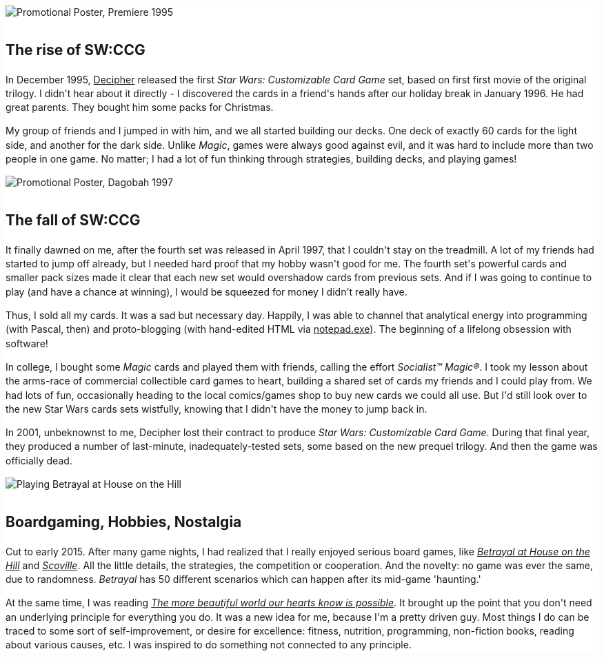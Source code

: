 ![Promotional Poster, Premiere 1995](https://static.sinap.ps/blog/2016/03_mar/star_wars/poster_premiere.jpg)

## The rise of SW:CCG

In December 1995, [Decipher](https://en.wikipedia.org/wiki/Decipher,_Inc.) released the first *Star Wars: Customizable Card Game* set, based on first first movie of the original trilogy. I didn't hear about it directly - I discovered the cards in a friend's hands after our holiday break in January 1996. He had great parents. They bought him some packs for Christmas.

My group of friends and I jumped in with him, and we all started building our decks. One deck of exactly 60 cards for the light side, and another for the dark side. Unlike *Magic*, games were always good against evil, and it was hard to include more than two people in one game. No matter; I had a lot of fun thinking through strategies, building decks, and playing games!

![Promotional Poster, Dagobah 1997](https://static.sinap.ps/blog/2016/03_mar/star_wars/poster_dagobah.jpg)

## The fall of SW:CCG

It finally dawned on me, after the fourth set was released in April 1997, that I couldn't stay on the treadmill. A lot of my friends had started to jump off already, but I needed hard proof that my hobby wasn't good for me. The fourth set's powerful cards and smaller pack sizes made it clear that each new set would overshadow cards from previous sets. And if I was going to continue to play (and have a chance at winning), I would be squeezed for money I didn't really have.

Thus, I sold all my cards. It was a sad but necessary day. Happily, I was able to channel that analytical energy into programming (with Pascal, then) and proto-blogging (with hand-edited HTML via [notepad.exe](https://en.wikipedia.org/wiki/Notepad_(software))). The beginning of a lifelong obsession with software!

In college, I bought some *Magic* cards and played them with friends, calling the effort *Socialist™ Magic®*. I took my lesson about the arms-race of commercial collectible card games to heart, building a shared set of cards my friends and I could play from. We had lots of fun, occasionally heading to the local comics/games shop to buy new cards we could all use. But I'd still look over to the new Star Wars cards sets wistfully, knowing that I didn't have the money to jump back in.

In 2001, unbeknownst to me, Decipher lost their contract to produce *Star Wars: Customizable Card Game*. During that final year, they produced a number of last-minute, inadequately-tested sets, some based on the new prequel trilogy. And then the game was officially dead.

![Playing Betrayal at House on the Hill](https://static.sinap.ps/blog/2016/03_mar/star_wars/bahoth.jpg)

## Boardgaming, Hobbies, Nostalgia

Cut to early 2015. After many game nights, I had realized that I really enjoyed serious board games, like [*Betrayal at House on the Hill*](https://boardgamegeek.com/boardgame/10547/betrayal-house-hill) and [*Scoville*](https://boardgamegeek.com/boardgame/145659/scoville). All the little details, the strategies, the competition or cooperation. And the novelty: no game was ever the same, due to randomness. *Betrayal* has 50 different scenarios which can happen after its mid-game 'haunting.'

At the same time, I was reading [*The more beautiful world our hearts know is possible*](/four-books-for-greater-understanding/#the-more-beautiful-world-our-hearts-know-is-possible-2013). It brought up the point that you don't need an underlying principle for everything you do. It was a new idea for me, because I'm a pretty driven guy. Most things I do can be traced to some sort of self-improvement, or desire for excellence: fitness, nutrition, programming, non-fiction books, reading about various causes, etc. I was inspired to do something not connected to any principle.
